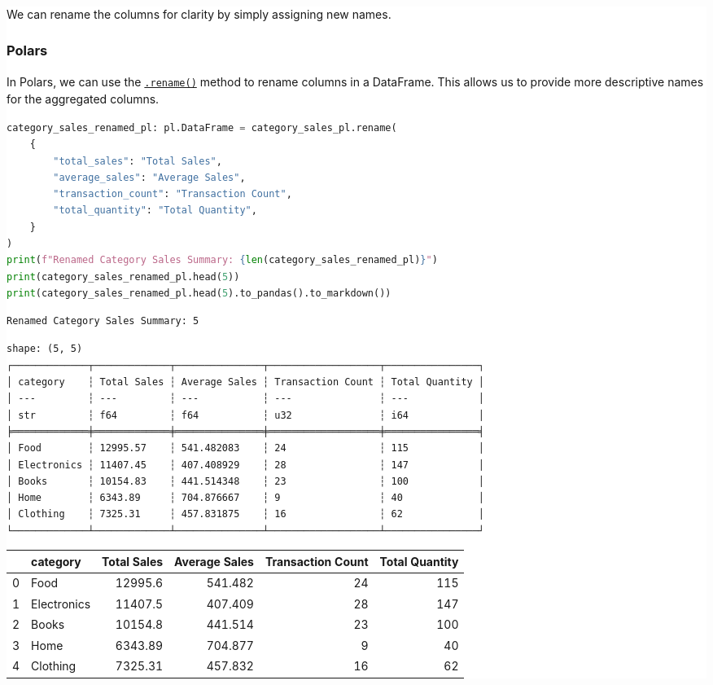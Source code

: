 We can rename the columns for clarity by simply assigning new names.

### Polars

In Polars, we can use the [`.rename()`][polars-rename] method to rename columns in a DataFrame. This allows us to provide more descriptive names for the aggregated columns.

```python {.polars linenums="1" title="Rename columns for clarity"}
category_sales_renamed_pl: pl.DataFrame = category_sales_pl.rename(
    {
        "total_sales": "Total Sales",
        "average_sales": "Average Sales",
        "transaction_count": "Transaction Count",
        "total_quantity": "Total Quantity",
    }
)
print(f"Renamed Category Sales Summary: {len(category_sales_renamed_pl)}")
print(category_sales_renamed_pl.head(5))
print(category_sales_renamed_pl.head(5).to_pandas().to_markdown())
```

<div class="result" markdown>

```txt
Renamed Category Sales Summary: 5
```

```txt
shape: (5, 5)
┌─────────────┬─────────────┬───────────────┬───────────────────┬────────────────┐
│ category    ┆ Total Sales ┆ Average Sales ┆ Transaction Count ┆ Total Quantity │
│ ---         ┆ ---         ┆ ---           ┆ ---               ┆ ---            │
│ str         ┆ f64         ┆ f64           ┆ u32               ┆ i64            │
╞═════════════╪═════════════╪═══════════════╪═══════════════════╪════════════════╡
│ Food        ┆ 12995.57    ┆ 541.482083    ┆ 24                ┆ 115            │
│ Electronics ┆ 11407.45    ┆ 407.408929    ┆ 28                ┆ 147            │
│ Books       ┆ 10154.83    ┆ 441.514348    ┆ 23                ┆ 100            │
│ Home        ┆ 6343.89     ┆ 704.876667    ┆ 9                 ┆ 40             │
│ Clothing    ┆ 7325.31     ┆ 457.831875    ┆ 16                ┆ 62             │
└─────────────┴─────────────┴───────────────┴───────────────────┴────────────────┘
```

|      | category    | Total Sales | Average Sales | Transaction Count | Total Quantity |
| ---: | :---------- | ----------: | ------------: | ----------------: | -------------: |
|    0 | Food        |     12995.6 |       541.482 |                24 |            115 |
|    1 | Electronics |     11407.5 |       407.409 |                28 |            147 |
|    2 | Books       |     10154.8 |       441.514 |                23 |            100 |
|    3 | Home        |     6343.89 |       704.877 |                 9 |             40 |
|    4 | Clothing    |     7325.31 |       457.832 |                16 |             62 |

</div>


[python-print]: https://docs.python.org/3/library/functions.html#print
[python-class-instantiation]: https://docs.python.org/3/tutorial/classes.html#:~:text=example%20class%22.-,Class%20instantiation,-uses%20function%20notation
[numpy]: https://numpy.org/
[hdfs]: https://hadoop.apache.org/docs/r1.2.1/hdfs_design.html
[s3]: https://aws.amazon.com/s3/
[adls]: https://learn.microsoft.com/en-us/azure/storage/blobs/data-lake-storage-introduction
[jdbc]: https://spark.apache.org/docs/latest/sql-data-sources-jdbc.html
[analysing-window-functions]: https://docs.snowflake.com/en/user-guide/functions-window-using
[visualising-window-functions]: https://medium.com/learning-sql/sql-window-function-visualized-fff1927f00f2
[querying-data]: https://github.com/data-science-extensions/data-science-extensions/blob/main/docs/guides/querying-data/index.md
[pandas]: https://pandas.pydata.org/
[pandas-head]: https://pandas.pydata.org/docs/reference/api/pandas.DataFrame.head.html
[pandas-read_sql]: https://pandas.pydata.org/docs/reference/api/pandas.read_sql.html
[pandas-subsetting]: https://pandas.pydata.org/docs/getting_started/intro_tutorials/03_subset_data.html
[pandas-agg]: https://pandas.pydata.org/docs/reference/api/pandas.DataFrame.agg.html
[pandas-groupby]: https://pandas.pydata.org/docs/reference/api/pandas.DataFrame.groupby.html
[pandas-groupby-agg]: https://pandas.pydata.org/docs/reference/api/pandas.core.groupby.DataFrameGroupBy.agg.html
[pandas-groupby-sum]: https://pandas.pydata.org/docs/reference/api/pandas.core.groupby.DataFrameGroupBy.sum.html
[pandas-columns]: https://pandas.pydata.org/docs/reference/api/pandas.DataFrame.columns.html
[pandas-rename]: https://pandas.pydata.org/docs/reference/api/pandas.DataFrame.rename.html
[pandas-reset_index]: https://pandas.pydata.org/docs/reference/api/pandas.DataFrame.reset_index.html
[pandas-merge]: https://pandas.pydata.org/docs/reference/api/pandas.merge.html
[pandas-shift]: https://pandas.pydata.org/docs/reference/api/pandas.DataFrame.shift.html
[pandas-sort_values]: https://pandas.pydata.org/docs/reference/api/pandas.DataFrame.sort_values.html
[pandas-pct_change]: https://pandas.pydata.org/docs/reference/api/pandas.DataFrame.pct_change.html
[pandas-rolling]: https://pandas.pydata.org/docs/reference/api/pandas.DataFrame.rolling.html
[pandas-rolling-mean]: https://pandas.pydata.org/docs/reference/api/pandas.core.window.rolling.Rolling.mean.html
[pandas-rank]: https://pandas.pydata.org/docs/reference/api/pandas.DataFrame.rank.html
[pandas-assign]: https://pandas.pydata.org/docs/reference/api/pandas.DataFrame.assign.html
[postgresql]: https://www.postgresql.org/
[mysql]: https://www.mysql.com/
[t-sql]: https://learn.microsoft.com/en-us/sql/t-sql/
[pl-sql]: https://www.oracle.com/au/database/technologies/appdev/plsql.html
[sql-wiki]: https://en.wikipedia.org/wiki/SQL
[sql-iso]: https://www.iso.org/standard/76583.html
[sqlite]: https://sqlite.org/
[sqlite3]: https://docs.python.org/3/library/sqlite3.html
[sqlite3-connect]: https://docs.python.org/3/library/sqlite3.html#sqlite3.connect
[sqlite-where]: https://sqlite.org/lang_select.html#whereclause
[sqlite-select]: https://sqlite.org/lang_select.html
[sqlite-tutorial-join]: https://www.sqlitetutorial.net/sqlite-join/
[spark-sql]: https://spark.apache.org/sql/
[pyspark]: https://spark.apache.org/docs/latest/api/python/
[pyspark-sparksession]: https://spark.apache.org/docs/latest/api/python/reference/pyspark.sql/api/pyspark.sql.SparkSession.html
[pyspark-builder]: https://spark.apache.org/docs/latest/api/python/reference/pyspark.sql/api/pyspark.sql.SparkSession.html#pyspark.sql.SparkSession.builder
[pyspark-getorcreate]: https://spark.apache.org/docs/latest/api/python/reference/pyspark.sql/api/pyspark.sql.SparkSession.builder.getOrCreate.html
[pyspark-createdataframe]: https://spark.apache.org/docs/latest/api/python/reference/pyspark.sql/api/pyspark.sql.SparkSession.createDataFrame.html
[pyspark-show]: https://spark.apache.org/docs/latest/api/python/reference/pyspark.sql/api/pyspark.sql.DataFrame.show.html
[pyspark-create-dataframe-from-dict]: https://sparkbyexamples.com/pyspark/pyspark-create-dataframe-from-dictionary/
[pyspark-filter]: https://spark.apache.org/docs/latest/api/python/reference/pyspark.sql/api/pyspark.sql.DataFrame.filter.html
[pyspark-where]: https://spark.apache.org/docs/latest/api/python/reference/pyspark.sql/api/pyspark.sql.DataFrame.where.html
[pyspark-filtering]: https://sparkbyexamples.com/pyspark/pyspark-where-filter/
[pyspark-select]: https://spark.apache.org/docs/latest/api/python/reference/pyspark.sql/api/pyspark.sql.DataFrame.select.html
[pyspark-agg]: https://spark.apache.org/docs/latest/api/python/reference/pyspark.sql/api/pyspark.sql.DataFrame.agg.html
[pyspark-groupby]: https://spark.apache.org/docs/latest/api/python/reference/pyspark.sql/api/pyspark.sql.DataFrame.groupBy.html
[pyspark-groupby-agg]: https://spark.apache.org/docs/latest/api/python/reference/pyspark.sql/api/pyspark.sql.GroupedData.agg.html
[pyspark-withcolumnsrenamed]: https://spark.apache.org/docs/latest/api/python/reference/pyspark.sql/api/pyspark.sql.DataFrame.withColumnsRenamed.html
[pyspark-topandas]: https://spark.apache.org/docs/latest/api/python/reference/pyspark.sql/api/pyspark.sql.DataFrame.toPandas.html
[pyspark-join]: https://spark.apache.org/docs/latest/api/python/reference/pyspark.sql/api/pyspark.sql.DataFrame.join.html
[pyspark-withcolumns]: https://spark.apache.org/docs/latest/api/python/reference/pyspark.sql/api/pyspark.sql.DataFrame.withColumns.html
[pyspark-col]: https://spark.apache.org/docs/latest/api/python/reference/pyspark.sql/api/pyspark.sql.functions.col.html
[pyspark-expr]: https://spark.apache.org/docs/latest/api/python/reference/pyspark.sql/api/pyspark.sql.functions.expr.html
[pyspark-lead]: https://spark.apache.org/docs/latest/api/python/reference/pyspark.sql/api/pyspark.sql.functions.lead.html
[pyspark-lag]: https://spark.apache.org/docs/latest/api/python/reference/pyspark.sql/api/pyspark.sql.functions.lag.html
[sparksql-lead]: https://spark.apache.org/docs/latest/api/sql/index.html#lead
[pyspark-window]: https://spark.apache.org/docs/latest/api/python/reference/pyspark.sql/api/pyspark.sql.Window.html
[pyspark-avg]: https://spark.apache.org/docs/latest/api/python/reference/pyspark.sql/api/pyspark.sql.functions.avg.html
[pyspark-window-orderby]: https://spark.apache.org/docs/latest/api/python/reference/pyspark.sql/api/pyspark.sql.Window.orderBy.html
[pyspark-window-partitionby]: https://spark.apache.org/docs/latest/api/python/reference/pyspark.sql/api/pyspark.sql.Window.partitionBy.html
[pyspark-window-rowsbetween]: https://spark.apache.org/docs/latest/api/python/reference/pyspark.sql/api/pyspark.sql.Window.rowsBetween.html
[pyspark-dense_rank]: https://spark.apache.org/docs/latest/api/python/reference/pyspark.sql/api/pyspark.sql.functions.dense_rank.html
[pyspark-desc]: https://spark.apache.org/docs/latest/api/python/reference/pyspark.sql/api/pyspark.sql.functions.desc.html
[polars]: https://www.pola.rs/
[polars-head]: https://docs.pola.rs/api/python/stable/reference/dataframe/api/polars.DataFrame.head.html
[polars-filter]: https://docs.pola.rs/api/python/stable/reference/dataframe/api/polars.DataFrame.filter.html
[polars-filtering]: https://docs.pola.rs/user-guide/transformations/time-series/filter/
[polars-col]: https://docs.pola.rs/api/python/stable/reference/expressions/col.html
[polars-select]: https://docs.pola.rs/api/python/stable/reference/dataframe/api/polars.DataFrame.select.html
[polars-groupby]: https://docs.pola.rs/api/python/stable/reference/dataframe/api/polars.DataFrame.group_by.html
[polars-groupby-agg]: https://docs.pola.rs/api/python/stable/reference/dataframe/api/polars.dataframe.group_by.GroupBy.agg.html
[polars-groupby-sum]: https://docs.pola.rs/api/python/stable/reference/dataframe/api/polars.dataframe.group_by.GroupBy.sum.html
[polars-rename]: https://docs.pola.rs/api/python/stable/reference/dataframe/api/polars.DataFrame.rename.html
[polars-join]: https://docs.pola.rs/api/python/stable/reference/dataframe/api/polars.DataFrame.join.html
[polars-with-columns]: https://docs.pola.rs/api/python/stable/reference/dataframe/api/polars.DataFrame.with_columns.html
[polars-shift]: https://docs.pola.rs/api/python/stable/reference/dataframe/api/polars.DataFrame.shift.html
[polars-sort]: https://docs.pola.rs/api/python/stable/reference/dataframe/api/polars.DataFrame.sort.html
[polars-rolling-mean]: https://docs.pola.rs/api/python/dev/reference/expressions/api/polars.Expr.rolling_mean.html
[polars-rank]: https://docs.pola.rs/api/python/dev/reference/expressions/api/polars.Expr.rank.html
[polars-over]: https://docs.pola.rs/api/python/dev/reference/expressions/api/polars.Expr.over.html
[plotly]: https://plotly.com/python/
[plotly-express]: https://plotly.com/python/plotly-express/
[plotly-bar]: https://plotly.com/python/bar-charts/
[plotly-figure]: https://plotly.com/python/creating-and-updating-figures/#figures-as-graph-objects
[plotly-add-traces]: https://plotly.com/python/creating-and-updating-figures/#adding-traces
[plotly-scatter]: https://plotly.com/python/line-and-scatter/
[plotly-update_layout]: https://plotly.com/python/reference/layout/